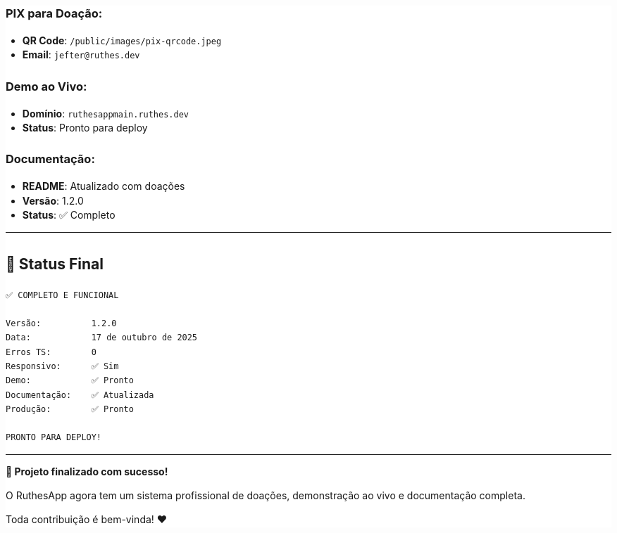 ### PIX para Doação:
- **QR Code**: `/public/images/pix-qrcode.jpeg`
- **Email**: `jefter@ruthes.dev`

### Demo ao Vivo:
- **Domínio**: `ruthesappmain.ruthes.dev`
- **Status**: Pronto para deploy

### Documentação:
- **README**: Atualizado com doações
- **Versão**: 1.2.0
- **Status**: ✅ Completo

---

## 🎯 Status Final

```
✅ COMPLETO E FUNCIONAL

Versão:          1.2.0
Data:            17 de outubro de 2025
Erros TS:        0
Responsivo:      ✅ Sim
Demo:            ✅ Pronto
Documentação:    ✅ Atualizada
Produção:        ✅ Pronto

PRONTO PARA DEPLOY!
```

---

**🎉 Projeto finalizado com sucesso!**

O RuthesApp agora tem um sistema profissional de doações,
demonstração ao vivo e documentação completa.

Toda contribuição é bem-vinda! ❤️

